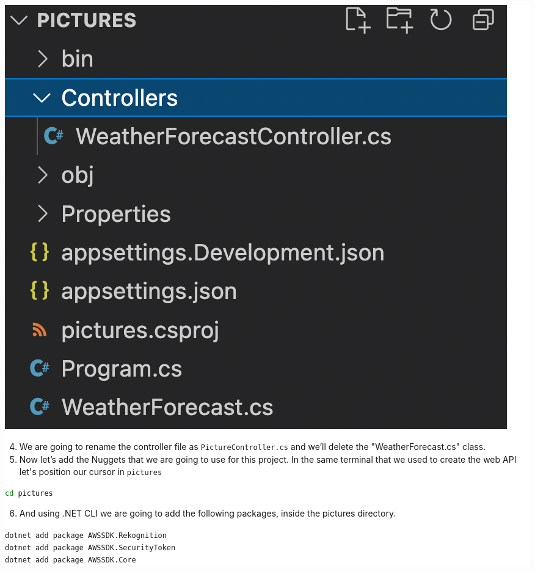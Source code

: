 ![Picture of an API file structure](images/05-app-structure.jpg "Picture of an API file structure")

4. We are going to rename the controller file as `PictureController.cs` and we’ll delete the "WeatherForecast.cs" class.
5. Now let’s add the Nuggets that we are going to use for this project. In the same terminal that we used to create the web API let's position our cursor in `pictures`

```bash
cd pictures
```

6. And using .NET CLI we are going to add the following packages, inside the pictures directory.

```bash
dotnet add package AWSSDK.Rekognition
dotnet add package AWSSDK.SecurityToken
dotnet add package AWSSDK.Core
```
